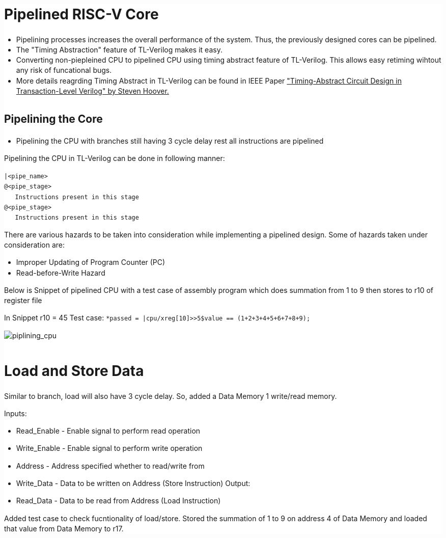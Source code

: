 
# Pipelined RISC-V Core

* Pipelining processes increases the overall performance of the system. Thus, the previously designed cores can be pipelined. 
* The "Timing Abstraction" feature of TL-Verilog makes it easy.
* Converting non-piepleined CPU to pipelined CPU using timing abstract feature of TL-Verilog. This allows easy retiming wihtout any risk of funcational bugs. 
* More details reagrding Timing Abstract in TL-Verilog can be found in IEEE Paper ["Timing-Abstract Circuit Design in Transaction-Level Verilog" by Steven Hoover.](https://ieeexplore.ieee.org/document/8119264)

## Pipelining the Core

* Pipelining the CPU with branches still having 3 cycle delay rest all instructions are pipelined

Pipelining the CPU in TL-Verilog can be done in following manner:
```
|<pipe_name>
@<pipe_stage>
   Instructions present in this stage
@<pipe_stage>
   Instructions present in this stage
```
There are various hazards to be taken into consideration while implementing a pipelined design. Some of hazards taken under consideration are:

* Improper Updating of Program Counter (PC)
* Read-before-Write Hazard

Below is Snippet of pipelined CPU with a test case of assembly program which does summation from 1 to 9 then stores to r10 of register file

In Snippet r10 = 45 Test case: ```*passed = |cpu/xreg[10]>>5$value == (1+2+3+4+5+6+7+8+9);```

![piplining_cpu](https://user-images.githubusercontent.com/88897605/170863136-854575e8-bf0d-4dfa-beed-914eb8d62e71.png)

# Load and Store Data

Similar to branch, load will also have 3 cycle delay. So, added a Data Memory 1 write/read memory.

Inputs:

* Read_Enable - Enable signal to perform read operation
* Write_Enable - Enable signal to perform write operation
* Address - Address specified whether to read/write from
* Write_Data - Data to be written on Address (Store Instruction)
Output:

 * Read_Data - Data to be read from Address (Load Instruction)
 
Added test case to check fucntionality of load/store. Stored the summation of 1 to 9 on address 4 of Data Memory and loaded that value from Data Memory to r17.
